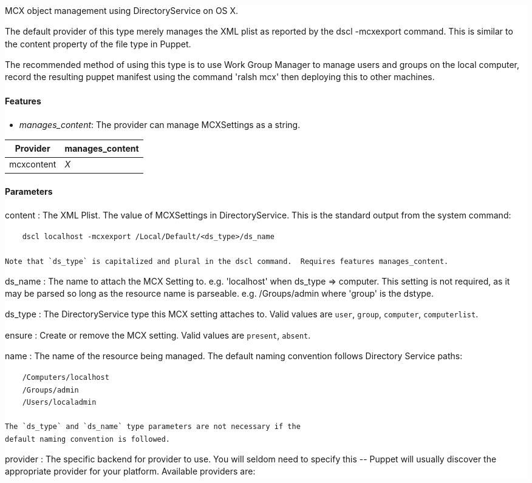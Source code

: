 MCX object management using DirectoryService on OS X.

The default provider of this type merely manages the XML plist as
reported by the dscl -mcxexport command.  This is similar to the
content property of the file type in Puppet.

The recommended method of using this type is to use Work Group Manager
to manage users and groups on the local computer, record the resulting
puppet manifest using the command 'ralsh mcx' then deploying this
to other machines.


#### Features

- *manages_content*: The provider can manage MCXSettings as a string.


Provider   | manages_content |
---------- | --------------- |
mcxcontent | *X*             |

#### Parameters


content
: The XML Plist.  The value of MCXSettings in DirectoryService.
    This is the standard output from the system command:
    
        dscl localhost -mcxexport /Local/Default/<ds_type>/ds_name

    Note that `ds_type` is capitalized and plural in the dscl command.  Requires features manages_content.

ds_name
: The name to attach the MCX Setting to.
    e.g. 'localhost' when ds_type => computer. This setting is not
    required, as it may be parsed so long as the resource name is
    parseable.  e.g. /Groups/admin where 'group' is the dstype.

ds_type
: The DirectoryService type this MCX setting attaches to.  Valid values are `user`, `group`, `computer`, `computerlist`.

ensure
: Create or remove the MCX setting.  Valid values are `present`, `absent`.

name
: The name of the resource being managed.
    The default naming convention follows Directory Service paths:

        /Computers/localhost
        /Groups/admin
        /Users/localadmin

    The `ds_type` and `ds_name` type parameters are not necessary if the
    default naming convention is followed.

provider
: The specific backend for provider to use. You will
    seldom need to specify this -- Puppet will usually discover the
    appropriate provider for your platform.  Available providers are:
